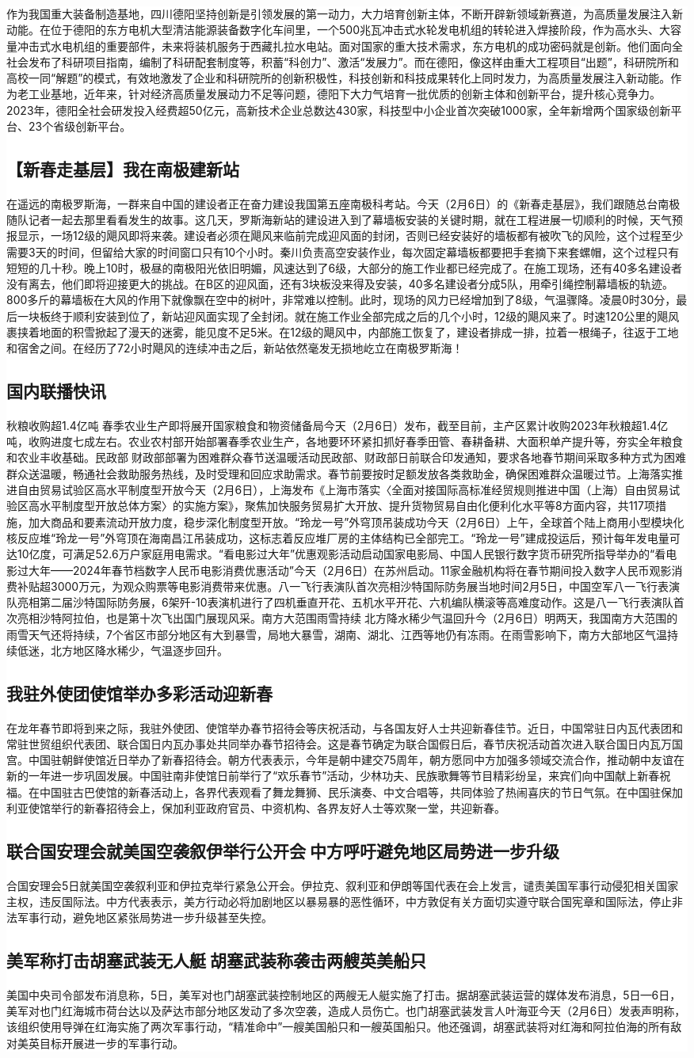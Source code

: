 
作为我国重大装备制造基地，四川德阳坚持创新是引领发展的第一动力，大力培育创新主体，不断开辟新领域新赛道，为高质量发展注入新动能。在位于德阳的东方电机大型清洁能源装备数字化车间里，一个500兆瓦冲击式水轮发电机组的转轮进入焊接阶段，作为高水头、大容量冲击式水电机组的重要部件，未来将装机服务于西藏扎拉水电站。面对国家的重大技术需求，东方电机的成功密码就是创新。他们面向全社会发布了科研项目指南，编制了科研配套制度等，积蓄“科创力”、激活“发展力”。而在德阳，像这样由重大工程项目“出题”，科研院所和高校一同“解题”的模式，有效地激发了企业和科研院所的创新积极性，科技创新和科技成果转化上同时发力，为高质量发展注入新动能。作为老工业基地，近年来，针对经济高质量发展动力不足等问题，德阳下大力气培育一批优质的创新主体和创新平台，提升核心竞争力。2023年，德阳全社会研发投入经费超50亿元，高新技术企业总数达430家，科技型中小企业首次突破1000家，全年新增两个国家级创新平台、23个省级创新平台。


## 【新春走基层】我在南极建新站


在遥远的南极罗斯海，一群来自中国的建设者正在奋力建设我国第五座南极科考站。今天（2月6日）的《新春走基层》，我们跟随总台南极随队记者一起去那里看看发生的故事。这几天，罗斯海新站的建设进入到了幕墙板安装的关键时期，就在工程进展一切顺利的时候，天气预报显示，一场12级的飓风即将来袭。建设者必须在飓风来临前完成迎风面的封闭，否则已经安装好的墙板都有被吹飞的风险，这个过程至少需要3天的时间，但留给大家的时间窗口只有10个小时。秦川负责高空安装作业，每次固定幕墙板都要把手套摘下来套螺帽，这个过程只有短短的几十秒。晚上10时，极昼的南极阳光依旧明媚，风速达到了6级，大部分的施工作业都已经完成了。在施工现场，还有40多名建设者没有离去，他们即将迎接更大的挑战。在B区的迎风面，还有3块板没来得及安装，40多名建设者分成5队，用牵引绳控制幕墙板的轨迹。800多斤的幕墙板在大风的作用下就像飘在空中的树叶，非常难以控制。此时，现场的风力已经增加到了8级，气温骤降。凌晨0时30分，最后一块板终于顺利安装到位了，新站迎风面实现了全封闭。就在施工作业全部完成之后的几个小时，12级的飓风来了。时速120公里的飓风裹挟着地面的积雪掀起了漫天的迷雾，能见度不足5米。在12级的飓风中，内部施工恢复了，建设者排成一排，拉着一根绳子，往返于工地和宿舍之间。在经历了72小时飓风的连续冲击之后，新站依然毫发无损地屹立在南极罗斯海！


## 国内联播快讯


秋粮收购超1.4亿吨 春季农业生产即将展开国家粮食和物资储备局今天（2月6日）发布，截至目前，主产区累计收购2023年秋粮超1.4亿吨，收购进度七成左右。农业农村部开始部署春季农业生产，各地要环环紧扣抓好春季田管、春耕备耕、大面积单产提升等，夯实全年粮食和农业丰收基础。民政部 财政部部署为困难群众春节送温暖活动民政部、财政部日前联合印发通知，要求各地春节期间采取多种方式为困难群众送温暖，畅通社会救助服务热线，及时受理和回应求助需求。春节前要按时足额发放各类救助金，确保困难群众温暖过节。上海落实推进自由贸易试验区高水平制度型开放今天（2月6日），上海发布《上海市落实〈全面对接国际高标准经贸规则推进中国（上海）自由贸易试验区高水平制度型开放总体方案〉的实施方案》，聚焦加快服务贸易扩大开放、提升货物贸易自由化便利化水平等8方面内容，共117项措施，加大商品和要素流动开放力度，稳步深化制度型开放。“玲龙一号”外穹顶吊装成功今天（2月6日）上午，全球首个陆上商用小型模块化核反应堆“玲龙一号”外穹顶在海南昌江吊装成功，这标志着反应堆厂房的主体结构已全部完工。“玲龙一号”建成投运后，预计每年发电量可达10亿度，可满足52.6万户家庭用电需求。“看电影过大年”优惠观影活动启动国家电影局、中国人民银行数字货币研究所指导举办的“看电影过大年——2024年春节档数字人民币电影消费优惠活动”今天（2月6日）在苏州启动。11家金融机构将在春节期间投入数字人民币观影消费补贴超3000万元，为观众购票等电影消费带来优惠。八一飞行表演队首次亮相沙特国际防务展当地时间2月5日，中国空军八一飞行表演队亮相第二届沙特国际防务展，6架歼-10表演机进行了四机垂直开花、五机水平开花、六机编队横滚等高难度动作。这是八一飞行表演队首次亮相沙特阿拉伯，也是第十次飞出国门展现风采。南方大范围雨雪持续 北方降水稀少气温回升今（2月6日）明两天，我国南方大范围的雨雪天气还将持续，7个省区市部分地区有大到暴雪，局地大暴雪，湖南、湖北、江西等地仍有冻雨。在雨雪影响下，南方大部地区气温持续低迷，北方地区降水稀少，气温逐步回升。


## 我驻外使团使馆举办多彩活动迎新春


在龙年春节即将到来之际，我驻外使团、使馆举办春节招待会等庆祝活动，与各国友好人士共迎新春佳节。近日，中国常驻日内瓦代表团和常驻世贸组织代表团、联合国日内瓦办事处共同举办春节招待会。这是春节确定为联合国假日后，春节庆祝活动首次进入联合国日内瓦万国宫。中国驻朝鲜使馆近日举办了新春招待会。朝方代表表示，今年是朝中建交75周年，朝方愿同中方加强多领域交流合作，推动朝中友谊在新的一年进一步巩固发展。中国驻南非使馆日前举行了“欢乐春节”活动，少林功夫、民族歌舞等节目精彩纷呈，来宾们向中国献上新春祝福。在中国驻古巴使馆的新春活动上，各界代表观看了舞龙舞狮、民乐演奏、中文合唱等，共同体验了热闹喜庆的节日气氛。在中国驻保加利亚使馆举行的新春招待会上，保加利亚政府官员、中资机构、各界友好人士等欢聚一堂，共迎新春。


## 联合国安理会就美国空袭叙伊举行公开会 中方呼吁避免地区局势进一步升级


合国安理会5日就美国空袭叙利亚和伊拉克举行紧急公开会。伊拉克、叙利亚和伊朗等国代表在会上发言，谴责美国军事行动侵犯相关国家主权，违反国际法。中方代表表示，美方行动必将加剧地区以暴易暴的恶性循环，中方敦促有关方面切实遵守联合国宪章和国际法，停止非法军事行动，避免地区紧张局势进一步升级甚至失控。


## 美军称打击胡塞武装无人艇 胡塞武装称袭击两艘英美船只


美国中央司令部发布消息称，5日，美军对也门胡塞武装控制地区的两艘无人艇实施了打击。据胡塞武装运营的媒体发布消息，5日—6日，美军对也门红海城市荷台达以及萨达市部分地区发动了多次空袭，造成人员伤亡。也门胡塞武装发言人叶海亚今天（2月6日）发表声明称，该组织使用导弹在红海实施了两次军事行动，“精准命中”一艘美国船只和一艘英国船只。他还强调，胡塞武装将对红海和阿拉伯海的所有敌对美英目标开展进一步的军事行动。
